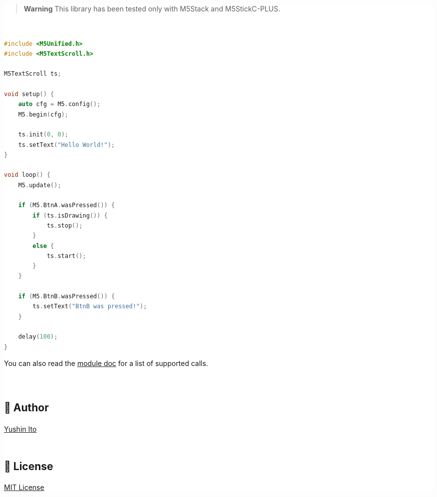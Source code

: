 > **Warning**
> This library has been tested only with M5Stack and M5StickC-PLUS.

<br>

```c++
#include <M5Unified.h>
#include <M5TextScroll.h>

M5TextScroll ts;

void setup() {
    auto cfg = M5.config();
    M5.begin(cfg);

    ts.init(0, 0);
    ts.setText("Hello World!");
}

void loop() {
    M5.update();

    if (M5.BtnA.wasPressed()) {
        if (ts.isDrawing()) {
            ts.stop();
        }
        else {
            ts.start();
        }
    }

    if (M5.BtnB.wasPressed()) {
        ts.setText("BtnB was pressed!");
    }

    delay(100);
}
```

<p>You can also read the <a href="https://github.com/yushin-ito/M5TextScroll/blob/main/doc/BASIC.md">module doc</a> for a list of supported calls.</p>

<br>

<h2>👀 Author</h2>
<a href="https://github.com/yushin-ito">Yushin Ito</a>

<br>
<br>

<h2>📜 License</h2>
<a href="https://github.com/yushin-ito/M5TextScroll/blob/main/LICENSE">MIT License</a>

